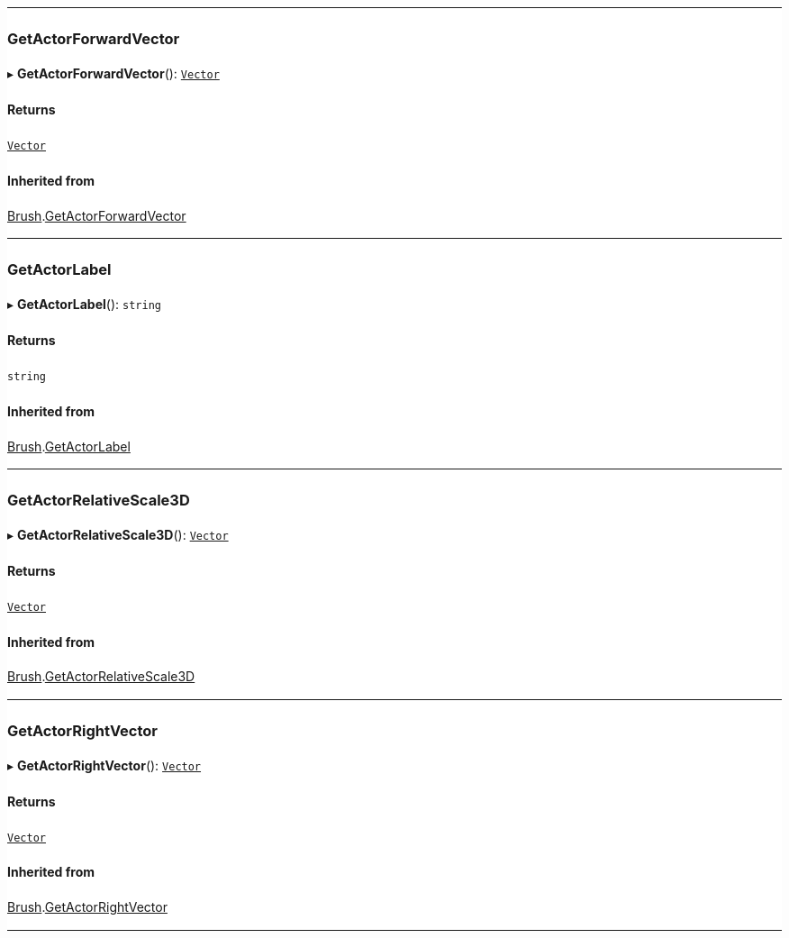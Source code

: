 ___

### GetActorForwardVector

▸ **GetActorForwardVector**(): [`Vector`](ue_ue_s.Vector.md)

#### Returns

[`Vector`](ue_ue_s.Vector.md)

#### Inherited from

[Brush](ue_ue.Brush.md).[GetActorForwardVector](ue_ue.Brush.md#getactorforwardvector)

___

### GetActorLabel

▸ **GetActorLabel**(): `string`

#### Returns

`string`

#### Inherited from

[Brush](ue_ue.Brush.md).[GetActorLabel](ue_ue.Brush.md#getactorlabel)

___

### GetActorRelativeScale3D

▸ **GetActorRelativeScale3D**(): [`Vector`](ue_ue_s.Vector.md)

#### Returns

[`Vector`](ue_ue_s.Vector.md)

#### Inherited from

[Brush](ue_ue.Brush.md).[GetActorRelativeScale3D](ue_ue.Brush.md#getactorrelativescale3d)

___

### GetActorRightVector

▸ **GetActorRightVector**(): [`Vector`](ue_ue_s.Vector.md)

#### Returns

[`Vector`](ue_ue_s.Vector.md)

#### Inherited from

[Brush](ue_ue.Brush.md).[GetActorRightVector](ue_ue.Brush.md#getactorrightvector)

___
